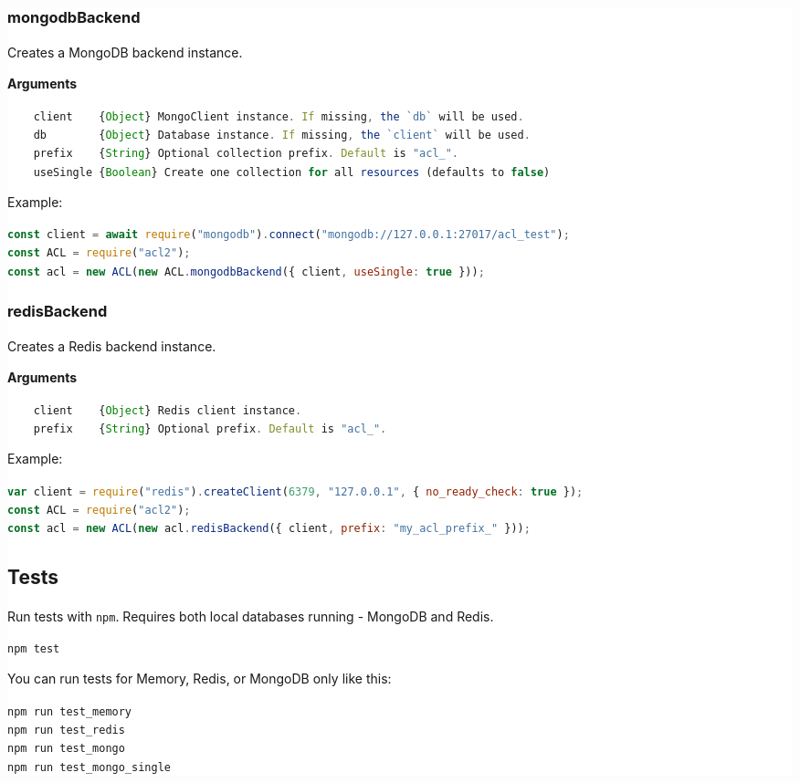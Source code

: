 
<a name="backend" />

### mongodbBackend

Creates a MongoDB backend instance.

**Arguments**

```javascript
    client    {Object} MongoClient instance. If missing, the `db` will be used. 
    db        {Object} Database instance. If missing, the `client` will be used.
    prefix    {String} Optional collection prefix. Default is "acl_".
    useSingle {Boolean} Create one collection for all resources (defaults to false)
```

Example:

```javascript
const client = await require("mongodb").connect("mongodb://127.0.0.1:27017/acl_test");
const ACL = require("acl2");
const acl = new ACL(new ACL.mongodbBackend({ client, useSingle: true }));
```

### redisBackend

Creates a Redis backend instance.

**Arguments**

```javascript
    client    {Object} Redis client instance. 
    prefix    {String} Optional prefix. Default is "acl_".
```

Example:

```javascript
var client = require("redis").createClient(6379, "127.0.0.1", { no_ready_check: true });
const ACL = require("acl2");
const acl = new ACL(new acl.redisBackend({ client, prefix: "my_acl_prefix_" }));
```

## Tests

Run tests with `npm`. Requires both local databases running - MongoDB and Redis.

```shell script
npm test
```

You can run tests for Memory, Redis, or MongoDB only like this:

```shell script
npm run test_memory
npm run test_redis
npm run test_mongo
npm run test_mongo_single
``` 
